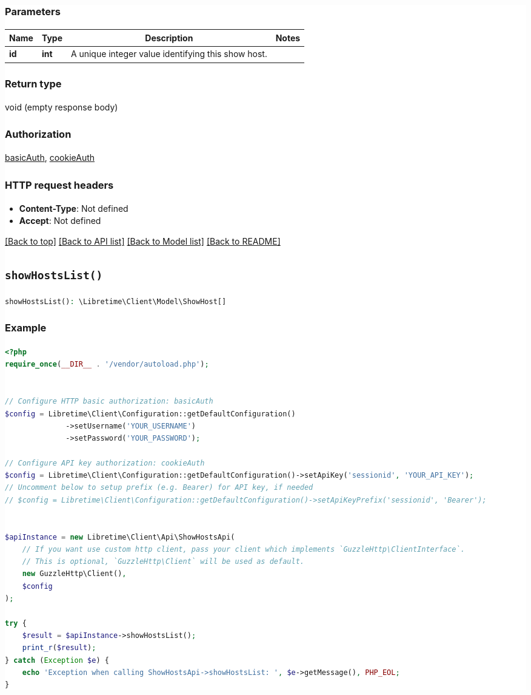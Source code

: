 
### Parameters

Name | Type | Description  | Notes
------------- | ------------- | ------------- | -------------
 **id** | **int**| A unique integer value identifying this show host. |

### Return type

void (empty response body)

### Authorization

[basicAuth](../../README.md#basicAuth), [cookieAuth](../../README.md#cookieAuth)

### HTTP request headers

- **Content-Type**: Not defined
- **Accept**: Not defined

[[Back to top]](#) [[Back to API list]](../../README.md#endpoints)
[[Back to Model list]](../../README.md#models)
[[Back to README]](../../README.md)

## `showHostsList()`

```php
showHostsList(): \Libretime\Client\Model\ShowHost[]
```



### Example

```php
<?php
require_once(__DIR__ . '/vendor/autoload.php');


// Configure HTTP basic authorization: basicAuth
$config = Libretime\Client\Configuration::getDefaultConfiguration()
              ->setUsername('YOUR_USERNAME')
              ->setPassword('YOUR_PASSWORD');

// Configure API key authorization: cookieAuth
$config = Libretime\Client\Configuration::getDefaultConfiguration()->setApiKey('sessionid', 'YOUR_API_KEY');
// Uncomment below to setup prefix (e.g. Bearer) for API key, if needed
// $config = Libretime\Client\Configuration::getDefaultConfiguration()->setApiKeyPrefix('sessionid', 'Bearer');


$apiInstance = new Libretime\Client\Api\ShowHostsApi(
    // If you want use custom http client, pass your client which implements `GuzzleHttp\ClientInterface`.
    // This is optional, `GuzzleHttp\Client` will be used as default.
    new GuzzleHttp\Client(),
    $config
);

try {
    $result = $apiInstance->showHostsList();
    print_r($result);
} catch (Exception $e) {
    echo 'Exception when calling ShowHostsApi->showHostsList: ', $e->getMessage(), PHP_EOL;
}
```